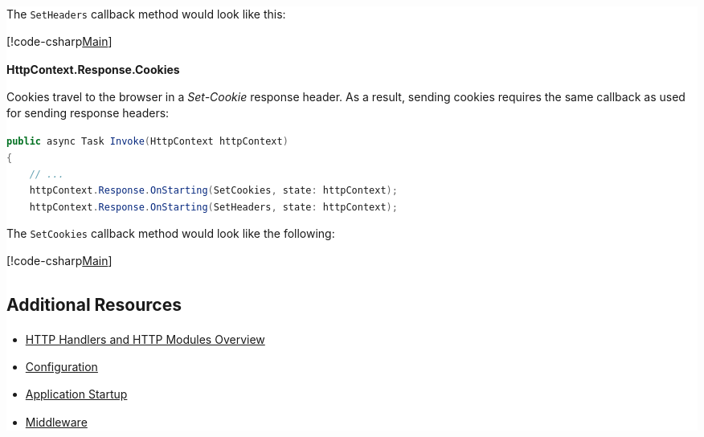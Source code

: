 The `SetHeaders` callback method would look like this:

[!code-csharp[Main](http-modules/sample/Asp.Net5/src/Asp.Net5/Middleware/HttpContextDemoMiddleware.cs?range=235-266)]

**HttpContext.Response.Cookies**

Cookies travel to the browser in a *Set-Cookie* response header. As a result, sending cookies requires the same callback as used for sending response headers:

````csharp
public async Task Invoke(HttpContext httpContext)
{
    // ...
    httpContext.Response.OnStarting(SetCookies, state: httpContext);
    httpContext.Response.OnStarting(SetHeaders, state: httpContext);
````

The `SetCookies` callback method would look like the following:

[!code-csharp[Main](http-modules/sample/Asp.Net5/src/Asp.Net5/Middleware/HttpContextDemoMiddleware.cs?range=270-282)]

## Additional Resources

* [HTTP Handlers and HTTP Modules Overview](https://msdn.microsoft.com/en-us/library/bb398986.aspx)

* [Configuration](../fundamentals/configuration.md)

* [Application Startup](../fundamentals/startup.md)

* [Middleware](../fundamentals/middleware.md)
